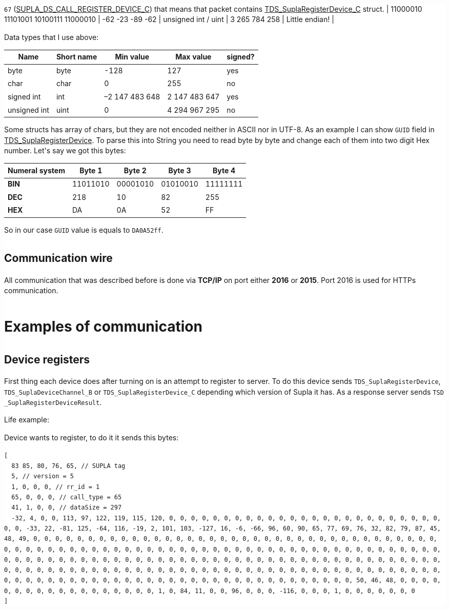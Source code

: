 ```67``` ([SUPLA_DS_CALL_REGISTER_DEVICE_C](https://github.com/magx2/supla-core/blob/master/supla-common/proto.h#L91)) that means that packet contains [TDS_SuplaRegisterDevice_C](https://github.com/magx2/supla-core/blob/master/supla-common/proto.h#L368) struct.
| 11000010 11101001 10100111 11000010 | -62  -23 -89 -62 | unsigned int  / uint | 3 265 784 258  | Little endian! |

Data types that I use above:

| Name | Short name | Min value | Max value | signed? |
| ---- | ---------- | --------- | --------- | ------- |
| byte | byte | -128 | 127 | yes |
| char | char | 0 | 255 | no |
| signed int | int | –2 147 483 648 | 2 147 483 647 | yes |
| unsigned int | uint | 0 | 4 294 967 295 | no

Some structs has array of chars, but they are not encoded neither in ASCII nor in UTF-8. As an example I can show ```GUID``` field in 
[TDS_SuplaRegisterDevice](https://github.com/magx2/supla-core/blob/master/supla-common/proto.h#L330). To parse this into String you need to read 
byte by byte and change each of them into two digit Hex number. Let's say we got this bytes: 

| Numeral system     | Byte 1   | Byte 2   | Byte 3   | Byte 4   |
| --------------     | ------   | ------   | ------   | ------   |
| **BIN**            | 11011010 | 00001010 | 01010010 | 11111111 | 
| **DEC**            | 218      | 10       | 82       | 255      |
| **HEX**            | DA       | 0A       | 52       | FF       |

So in our case ```GUID``` value is equals to ```DA0A52ff```. 

## Communication wire

All communication that was described before is done via **TCP/IP** on port either **2016** or **2015**. Port 2016 is used for HTTPs communication. 

# Examples of communication

## Device registers

First thing each device does after turning on is an attempt to register to server. To do this device sends ```TDS_SuplaRegisterDevice```, ```TDS_SuplaDeviceChannel_B``` or
 ```TDS_SuplaRegisterDevice_C``` depending which version of Supla it has. As a response server sends ```TSD_SuplaRegisterDeviceResult```.

Life example:

Device wants to register, to do it it sends this bytes:

```
[
  83 85, 80, 76, 65, // SUPLA tag 
  5, // version = 5
  1, 0, 0, 0, // rr_id = 1 
  65, 0, 0, 0, // call_type = 65
  41, 1, 0, 0, // dataSize = 297
  -32, 4, 0, 0, 113, 97, 122, 119, 115, 120, 0, 0, 0, 0, 0, 0, 0, 0, 0, 0, 0, 0, 0, 0, 0, 0, 0, 0, 0, 0, 0, 0, 0, 0, 0, 0, 0, -33, 22, -81, 125, -64, 116, -19, 2, 101, 103, -127, 16, -6, -66, 96, 60, 90, 65, 77, 69, 76, 32, 82, 79, 87, 45, 48, 49, 0, 0, 0, 0, 0, 0, 0, 0, 0, 0, 0, 0, 0, 0, 0, 0, 0, 0, 0, 0, 0, 0, 0, 0, 0, 0, 0, 0, 0, 0, 0, 0, 0, 0, 0, 0, 0, 0, 0, 0, 0, 0, 0, 0, 0, 0, 0, 0, 0, 0, 0, 0, 0, 0, 0, 0, 0, 0, 0, 0, 0, 0, 0, 0, 0, 0, 0, 0, 0, 0, 0, 0, 0, 0, 0, 0, 0, 0, 0, 0, 0, 0, 0, 0, 0, 0, 0, 0, 0, 0, 0, 0, 0, 0, 0, 0, 0, 0, 0, 0, 0, 0, 0, 0, 0, 0, 0, 0, 0, 0, 0, 0, 0, 0, 0, 0, 0, 0, 0, 0, 0, 0, 0, 0, 0, 0, 0, 0, 0, 0, 0, 0, 0, 0, 0, 0, 0, 0, 0, 0, 0, 0, 0, 0, 0, 0, 0, 0, 0, 0, 0, 0, 0, 0, 0, 0, 0, 0, 0, 0, 0, 0, 0, 0, 0, 0, 0, 0, 0, 0, 0, 0, 0, 0, 0, 0, 0, 0, 0, 0, 0, 0, 0, 0, 0, 0, 0, 0, 0, 50, 46, 48, 0, 0, 0, 0, 0, 0, 0, 0, 0, 0, 0, 0, 0, 0, 0, 0, 0, 0, 1, 0, 84, 11, 0, 0, 96, 0, 0, 0, -116, 0, 0, 0, 1, 0, 0, 0, 0, 0, 0, 0
]
```

```